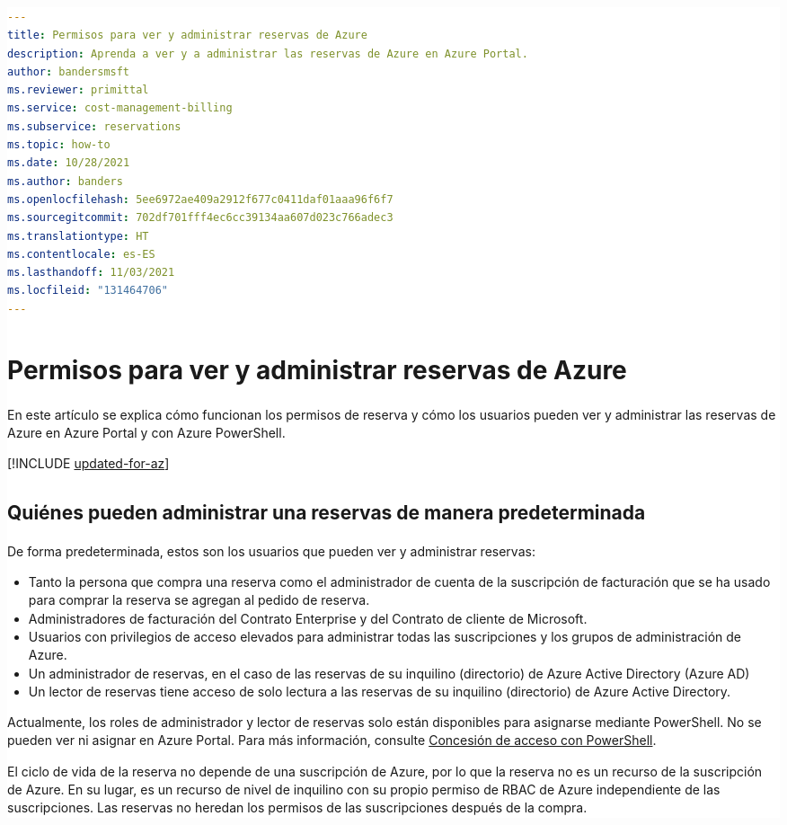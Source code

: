 ```yaml
---
title: Permisos para ver y administrar reservas de Azure
description: Aprenda a ver y a administrar las reservas de Azure en Azure Portal.
author: bandersmsft
ms.reviewer: primittal
ms.service: cost-management-billing
ms.subservice: reservations
ms.topic: how-to
ms.date: 10/28/2021
ms.author: banders
ms.openlocfilehash: 5ee6972ae409a2912f677c0411daf01aaa96f6f7
ms.sourcegitcommit: 702df701fff4ec6cc39134aa607d023c766adec3
ms.translationtype: HT
ms.contentlocale: es-ES
ms.lasthandoff: 11/03/2021
ms.locfileid: "131464706"
---
```

# <a name="permissions-to-view-and-manage-azure-reservations"></a>Permisos para ver y administrar reservas de Azure

En este artículo se explica cómo funcionan los permisos de reserva y cómo los usuarios pueden ver y administrar las reservas de Azure en Azure Portal y con Azure PowerShell.

[!INCLUDE [updated-for-az](../../../includes/updated-for-az.md)]

## <a name="who-can-manage-a-reservation-by-default"></a>Quiénes pueden administrar una reservas de manera predeterminada

De forma predeterminada, estos son los usuarios que pueden ver y administrar reservas:

- Tanto la persona que compra una reserva como el administrador de cuenta de la suscripción de facturación que se ha usado para comprar la reserva se agregan al pedido de reserva.
- Administradores de facturación del Contrato Enterprise y del Contrato de cliente de Microsoft.
- Usuarios con privilegios de acceso elevados para administrar todas las suscripciones y los grupos de administración de Azure.
- Un administrador de reservas, en el caso de las reservas de su inquilino (directorio) de Azure Active Directory (Azure AD)
- Un lector de reservas tiene acceso de solo lectura a las reservas de su inquilino (directorio) de Azure Active Directory.

Actualmente, los roles de administrador y lector de reservas solo están disponibles para asignarse mediante PowerShell. No se pueden ver ni asignar en Azure Portal. Para más información, consulte [Concesión de acceso con PowerShell](#grant-access-with-powershell).

El ciclo de vida de la reserva no depende de una suscripción de Azure, por lo que la reserva no es un recurso de la suscripción de Azure. En su lugar, es un recurso de nivel de inquilino con su propio permiso de RBAC de Azure independiente de las suscripciones. Las reservas no heredan los permisos de las suscripciones después de la compra.
